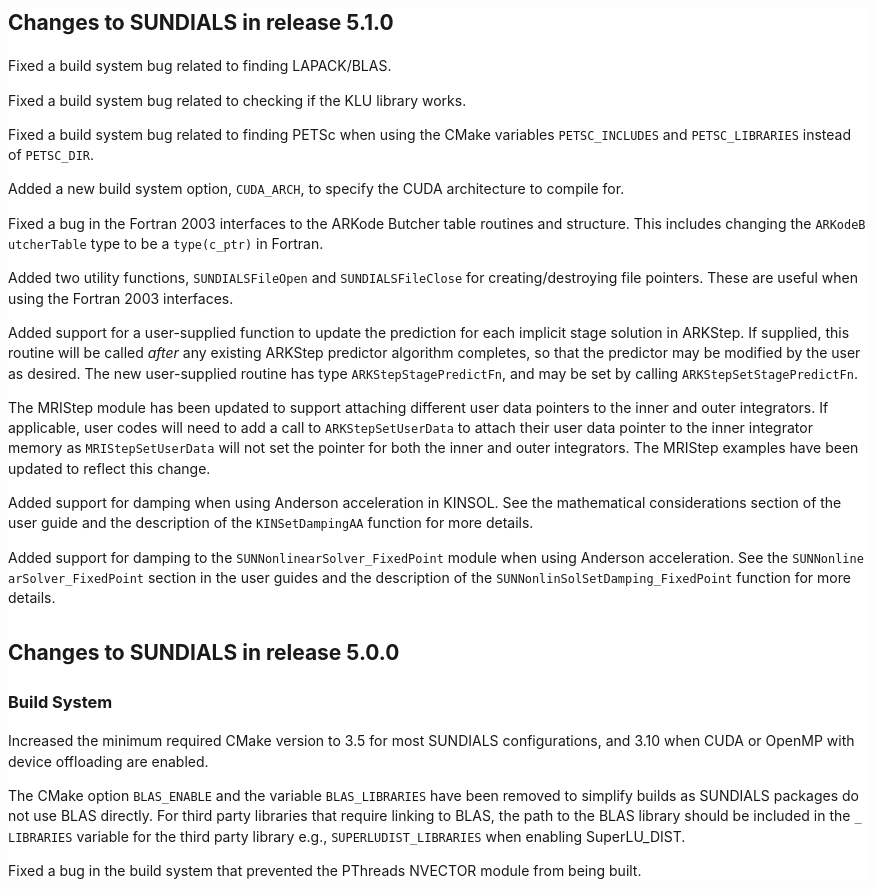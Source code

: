 

## Changes to SUNDIALS in release 5.1.0

Fixed a build system bug related to finding LAPACK/BLAS.

Fixed a build system bug related to checking if the KLU library works.

Fixed a build system bug related to finding PETSc when using the CMake
variables `PETSC_INCLUDES` and `PETSC_LIBRARIES` instead of `PETSC_DIR`.

Added a new build system option, `CUDA_ARCH`, to specify the CUDA architecture to compile for.

Fixed a bug in the Fortran 2003 interfaces to the ARKode Butcher table routines and structure.
This includes changing the `ARKodeButcherTable` type to be a `type(c_ptr)` in Fortran.

Added two utility functions, `SUNDIALSFileOpen` and `SUNDIALSFileClose` for creating/destroying
file pointers. These are useful when using the Fortran 2003 interfaces.

Added support for a user-supplied function to update the prediction for each
implicit stage solution in ARKStep.  If supplied, this routine will be called
*after* any existing ARKStep predictor algorithm completes, so that the
predictor may be modified by the user as desired.  The new user-supplied routine
has type `ARKStepStagePredictFn`, and may be set by calling `ARKStepSetStagePredictFn`.

The MRIStep module has been updated to support attaching different user data
pointers to the inner and outer integrators. If applicable, user codes will
need to add a call to `ARKStepSetUserData` to attach their user data
pointer to the inner integrator memory as `MRIStepSetUserData` will
not set the pointer for both the inner and outer integrators. The MRIStep
examples have been updated to reflect this change.

Added support for damping when using Anderson acceleration in KINSOL. See the
mathematical considerations section of the user guide and the description of the
`KINSetDampingAA` function for more details.

Added support for damping to the `SUNNonlinearSolver_FixedPoint` module when
using Anderson acceleration. See the `SUNNonlinearSolver_FixedPoint` section in
the user guides and the description of the `SUNNonlinSolSetDamping_FixedPoint`
function for more details.


## Changes to SUNDIALS in release 5.0.0

### Build System

Increased the minimum required CMake version to 3.5 for most SUNDIALS
configurations, and 3.10 when CUDA or OpenMP with device offloading are enabled.

The CMake option `BLAS_ENABLE` and the variable `BLAS_LIBRARIES` have been
removed to simplify builds as SUNDIALS packages do not use BLAS directly. For
third party libraries that require linking to BLAS, the path to the BLAS
library should be included in the `_LIBRARIES` variable for the third party
library e.g., `SUPERLUDIST_LIBRARIES` when enabling SuperLU_DIST.

Fixed a bug in the build system that prevented the PThreads NVECTOR module from
being built.
